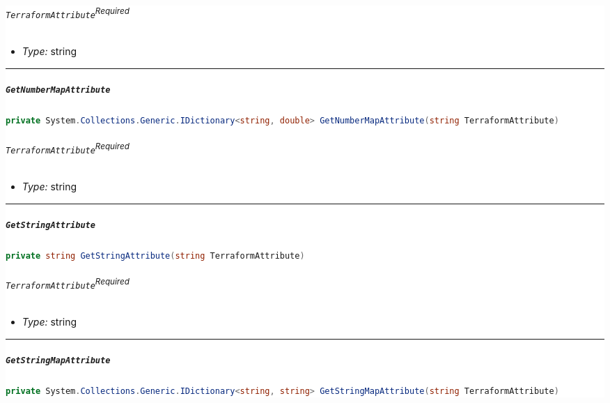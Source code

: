 ###### `TerraformAttribute`<sup>Required</sup> <a name="TerraformAttribute" id="rhizo-co-terraform-provider-oci.dataOciHealthChecksPingProbeResults.DataOciHealthChecksPingProbeResultsPingProbeResultsConnectionOutputReference.getNumberListAttribute.parameter.terraformAttribute"></a>

- *Type:* string

---

##### `GetNumberMapAttribute` <a name="GetNumberMapAttribute" id="rhizo-co-terraform-provider-oci.dataOciHealthChecksPingProbeResults.DataOciHealthChecksPingProbeResultsPingProbeResultsConnectionOutputReference.getNumberMapAttribute"></a>

```csharp
private System.Collections.Generic.IDictionary<string, double> GetNumberMapAttribute(string TerraformAttribute)
```

###### `TerraformAttribute`<sup>Required</sup> <a name="TerraformAttribute" id="rhizo-co-terraform-provider-oci.dataOciHealthChecksPingProbeResults.DataOciHealthChecksPingProbeResultsPingProbeResultsConnectionOutputReference.getNumberMapAttribute.parameter.terraformAttribute"></a>

- *Type:* string

---

##### `GetStringAttribute` <a name="GetStringAttribute" id="rhizo-co-terraform-provider-oci.dataOciHealthChecksPingProbeResults.DataOciHealthChecksPingProbeResultsPingProbeResultsConnectionOutputReference.getStringAttribute"></a>

```csharp
private string GetStringAttribute(string TerraformAttribute)
```

###### `TerraformAttribute`<sup>Required</sup> <a name="TerraformAttribute" id="rhizo-co-terraform-provider-oci.dataOciHealthChecksPingProbeResults.DataOciHealthChecksPingProbeResultsPingProbeResultsConnectionOutputReference.getStringAttribute.parameter.terraformAttribute"></a>

- *Type:* string

---

##### `GetStringMapAttribute` <a name="GetStringMapAttribute" id="rhizo-co-terraform-provider-oci.dataOciHealthChecksPingProbeResults.DataOciHealthChecksPingProbeResultsPingProbeResultsConnectionOutputReference.getStringMapAttribute"></a>

```csharp
private System.Collections.Generic.IDictionary<string, string> GetStringMapAttribute(string TerraformAttribute)
```
